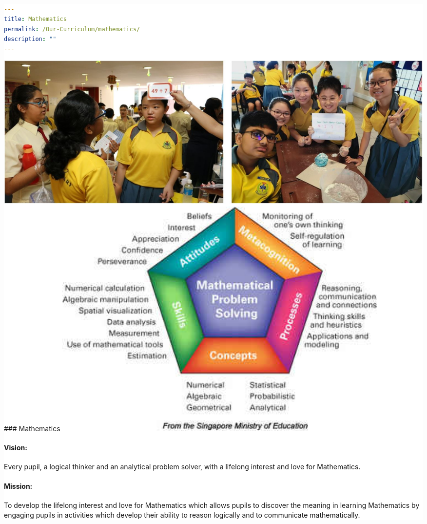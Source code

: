```yaml
---
title: Mathematics
permalink: /Our-Curriculum/mathematics/
description: ""
---
```

![](/images/Learning%20Fiesta%203.jpg)### Mathematics
<img src="/images/Maths%20Framework.jpg" 
     style="width:75%">

#### Vision:

Every pupil, a logical thinker and an analytical problem solver, with a lifelong interest and love for Mathematics.

#### Mission:

To develop the lifelong interest and love for Mathematics which allows pupils to discover the meaning in learning Mathematics by engaging pupils in activities which develop their ability to reason logically and to communicate mathematically.
